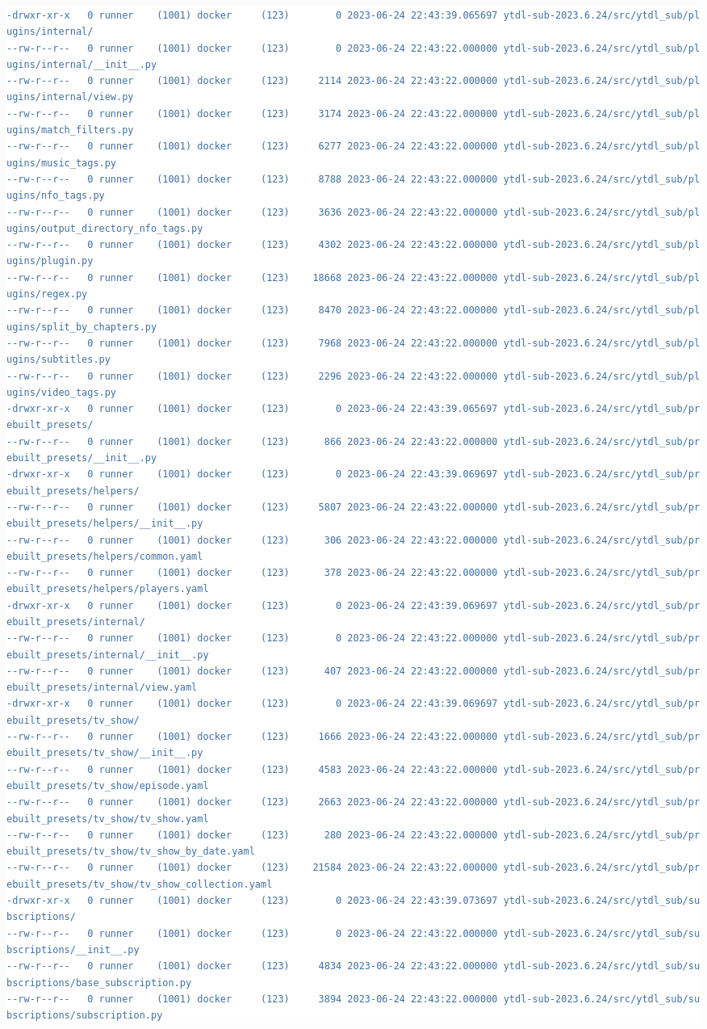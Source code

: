 ```diff
-drwxr-xr-x   0 runner    (1001) docker     (123)        0 2023-06-24 22:43:39.065697 ytdl-sub-2023.6.24/src/ytdl_sub/plugins/internal/
--rw-r--r--   0 runner    (1001) docker     (123)        0 2023-06-24 22:43:22.000000 ytdl-sub-2023.6.24/src/ytdl_sub/plugins/internal/__init__.py
--rw-r--r--   0 runner    (1001) docker     (123)     2114 2023-06-24 22:43:22.000000 ytdl-sub-2023.6.24/src/ytdl_sub/plugins/internal/view.py
--rw-r--r--   0 runner    (1001) docker     (123)     3174 2023-06-24 22:43:22.000000 ytdl-sub-2023.6.24/src/ytdl_sub/plugins/match_filters.py
--rw-r--r--   0 runner    (1001) docker     (123)     6277 2023-06-24 22:43:22.000000 ytdl-sub-2023.6.24/src/ytdl_sub/plugins/music_tags.py
--rw-r--r--   0 runner    (1001) docker     (123)     8788 2023-06-24 22:43:22.000000 ytdl-sub-2023.6.24/src/ytdl_sub/plugins/nfo_tags.py
--rw-r--r--   0 runner    (1001) docker     (123)     3636 2023-06-24 22:43:22.000000 ytdl-sub-2023.6.24/src/ytdl_sub/plugins/output_directory_nfo_tags.py
--rw-r--r--   0 runner    (1001) docker     (123)     4302 2023-06-24 22:43:22.000000 ytdl-sub-2023.6.24/src/ytdl_sub/plugins/plugin.py
--rw-r--r--   0 runner    (1001) docker     (123)    18668 2023-06-24 22:43:22.000000 ytdl-sub-2023.6.24/src/ytdl_sub/plugins/regex.py
--rw-r--r--   0 runner    (1001) docker     (123)     8470 2023-06-24 22:43:22.000000 ytdl-sub-2023.6.24/src/ytdl_sub/plugins/split_by_chapters.py
--rw-r--r--   0 runner    (1001) docker     (123)     7968 2023-06-24 22:43:22.000000 ytdl-sub-2023.6.24/src/ytdl_sub/plugins/subtitles.py
--rw-r--r--   0 runner    (1001) docker     (123)     2296 2023-06-24 22:43:22.000000 ytdl-sub-2023.6.24/src/ytdl_sub/plugins/video_tags.py
-drwxr-xr-x   0 runner    (1001) docker     (123)        0 2023-06-24 22:43:39.065697 ytdl-sub-2023.6.24/src/ytdl_sub/prebuilt_presets/
--rw-r--r--   0 runner    (1001) docker     (123)      866 2023-06-24 22:43:22.000000 ytdl-sub-2023.6.24/src/ytdl_sub/prebuilt_presets/__init__.py
-drwxr-xr-x   0 runner    (1001) docker     (123)        0 2023-06-24 22:43:39.069697 ytdl-sub-2023.6.24/src/ytdl_sub/prebuilt_presets/helpers/
--rw-r--r--   0 runner    (1001) docker     (123)     5807 2023-06-24 22:43:22.000000 ytdl-sub-2023.6.24/src/ytdl_sub/prebuilt_presets/helpers/__init__.py
--rw-r--r--   0 runner    (1001) docker     (123)      306 2023-06-24 22:43:22.000000 ytdl-sub-2023.6.24/src/ytdl_sub/prebuilt_presets/helpers/common.yaml
--rw-r--r--   0 runner    (1001) docker     (123)      378 2023-06-24 22:43:22.000000 ytdl-sub-2023.6.24/src/ytdl_sub/prebuilt_presets/helpers/players.yaml
-drwxr-xr-x   0 runner    (1001) docker     (123)        0 2023-06-24 22:43:39.069697 ytdl-sub-2023.6.24/src/ytdl_sub/prebuilt_presets/internal/
--rw-r--r--   0 runner    (1001) docker     (123)        0 2023-06-24 22:43:22.000000 ytdl-sub-2023.6.24/src/ytdl_sub/prebuilt_presets/internal/__init__.py
--rw-r--r--   0 runner    (1001) docker     (123)      407 2023-06-24 22:43:22.000000 ytdl-sub-2023.6.24/src/ytdl_sub/prebuilt_presets/internal/view.yaml
-drwxr-xr-x   0 runner    (1001) docker     (123)        0 2023-06-24 22:43:39.069697 ytdl-sub-2023.6.24/src/ytdl_sub/prebuilt_presets/tv_show/
--rw-r--r--   0 runner    (1001) docker     (123)     1666 2023-06-24 22:43:22.000000 ytdl-sub-2023.6.24/src/ytdl_sub/prebuilt_presets/tv_show/__init__.py
--rw-r--r--   0 runner    (1001) docker     (123)     4583 2023-06-24 22:43:22.000000 ytdl-sub-2023.6.24/src/ytdl_sub/prebuilt_presets/tv_show/episode.yaml
--rw-r--r--   0 runner    (1001) docker     (123)     2663 2023-06-24 22:43:22.000000 ytdl-sub-2023.6.24/src/ytdl_sub/prebuilt_presets/tv_show/tv_show.yaml
--rw-r--r--   0 runner    (1001) docker     (123)      280 2023-06-24 22:43:22.000000 ytdl-sub-2023.6.24/src/ytdl_sub/prebuilt_presets/tv_show/tv_show_by_date.yaml
--rw-r--r--   0 runner    (1001) docker     (123)    21584 2023-06-24 22:43:22.000000 ytdl-sub-2023.6.24/src/ytdl_sub/prebuilt_presets/tv_show/tv_show_collection.yaml
-drwxr-xr-x   0 runner    (1001) docker     (123)        0 2023-06-24 22:43:39.073697 ytdl-sub-2023.6.24/src/ytdl_sub/subscriptions/
--rw-r--r--   0 runner    (1001) docker     (123)        0 2023-06-24 22:43:22.000000 ytdl-sub-2023.6.24/src/ytdl_sub/subscriptions/__init__.py
--rw-r--r--   0 runner    (1001) docker     (123)     4834 2023-06-24 22:43:22.000000 ytdl-sub-2023.6.24/src/ytdl_sub/subscriptions/base_subscription.py
--rw-r--r--   0 runner    (1001) docker     (123)     3894 2023-06-24 22:43:22.000000 ytdl-sub-2023.6.24/src/ytdl_sub/subscriptions/subscription.py
```